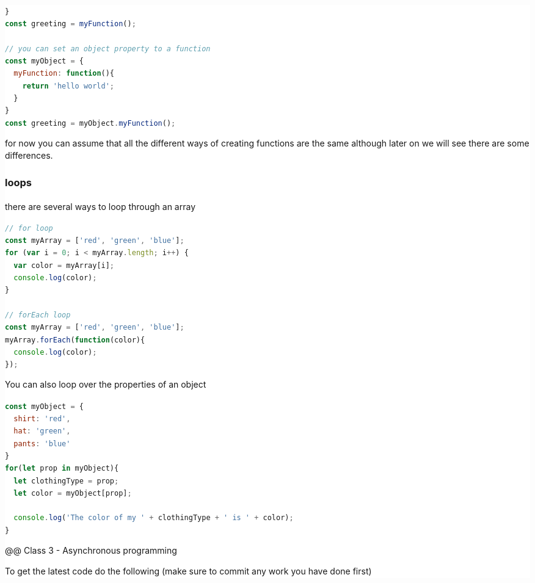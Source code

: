 ```javascript
}
const greeting = myFunction();

// you can set an object property to a function
const myObject = {
  myFunction: function(){
    return 'hello world';
  }
}
const greeting = myObject.myFunction();

```

for now you can assume that all the different ways of creating functions are the same although later on we will see there are some differences.

### loops

there are several ways to loop through an array

```javascript
// for loop
const myArray = ['red', 'green', 'blue'];
for (var i = 0; i < myArray.length; i++) {
  var color = myArray[i];
  console.log(color);  
}

// forEach loop
const myArray = ['red', 'green', 'blue'];
myArray.forEach(function(color){
  console.log(color);
});

```

You can also loop over the properties of an object
```javascript
const myObject = {
  shirt: 'red',
  hat: 'green',
  pants: 'blue'
}
for(let prop in myObject){
  let clothingType = prop;
  let color = myObject[prop];
  
  console.log('The color of my ' + clothingType + ' is ' + color);
}
```

@@ Class 3 - Asynchronous programming

To get the latest code do the following (make sure to commit any work you have done first)
